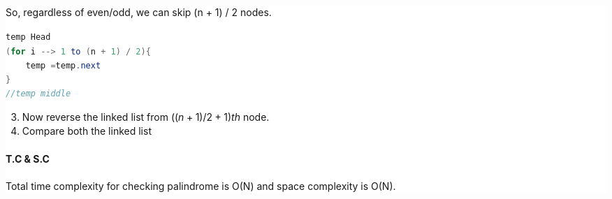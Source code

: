 So, regardless of even/odd, we can skip (n + 1) / 2 nodes.
```java
temp Head
(for i --> 1 to (n + 1) / 2){
    temp =temp.next
}
//temp middle
```
3. Now reverse the linked list from $((n+1)/2 + 1)th$ node.
4. Compare both the linked list

#### T.C & S.C

Total time complexity for checking palindrome is O(N) and space complexity is O(N).

